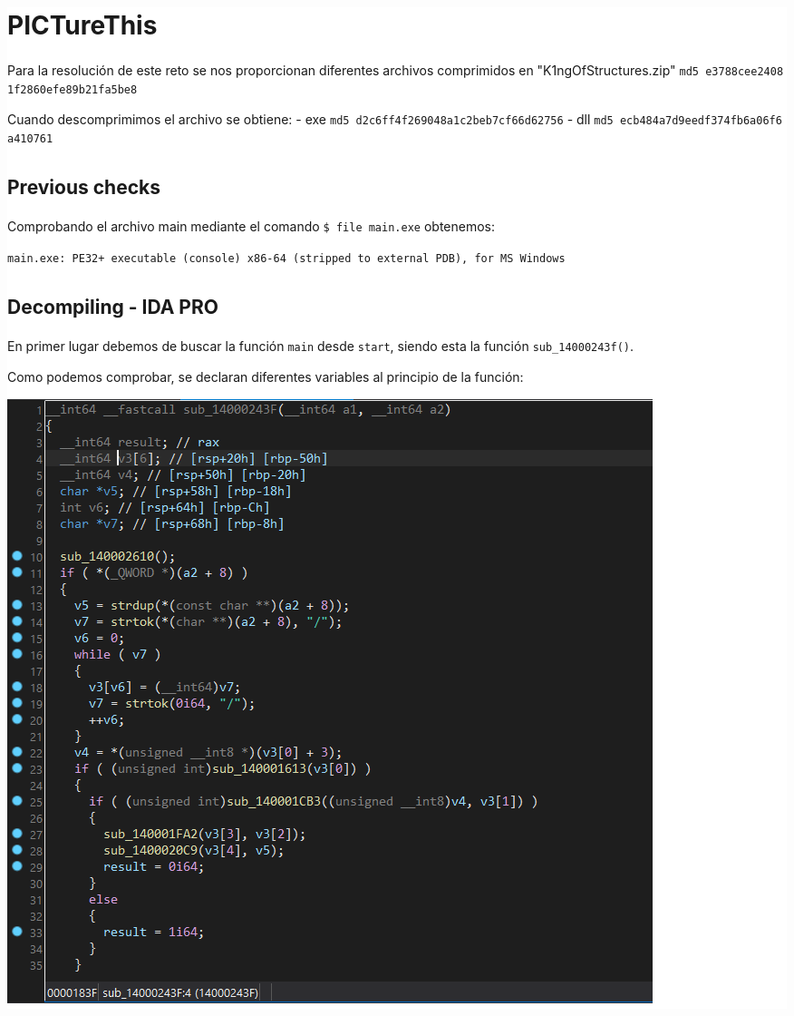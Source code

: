 # PICTureThis
Para la resolución de este reto se nos proporcionan diferentes archivos comprimidos en "K1ngOfStructures.zip" ``md5 e3788cee24081f2860efe89b21fa5be8``

Cuando descomprimimos el archivo se obtiene:
    - exe ``md5 d2c6ff4f269048a1c2beb7cf66d62756``
    - dll ``md5 ecb484a7d9eedf374fb6a06f6a410761``

## Previous checks
Comprobando el archivo main mediante el comando ``$ file main.exe`` obtenemos:

``main.exe: PE32+ executable (console) x86-64 (stripped to external PDB), for MS Windows``

## Decompiling - IDA PRO
En primer lugar debemos de buscar la función ``main`` desde ``start``, siendo esta la función ``sub_14000243f()``.

Como podemos comprobar, se declaran diferentes variables al principio de la función:

![alt text](image/main.png)
